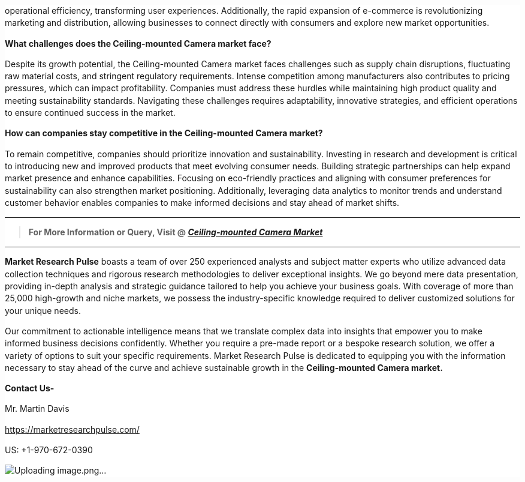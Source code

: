 operational efficiency, transforming user experiences. Additionally, the rapid expansion of e-commerce is revolutionizing marketing and distribution, allowing businesses to connect directly with consumers and explore new market opportunities.</p><p><strong>What challenges does the Ceiling-mounted Camera market face?</strong></p><p>Despite its growth potential, the Ceiling-mounted Camera market faces challenges such as supply chain disruptions, fluctuating raw material costs, and stringent regulatory requirements. Intense competition among manufacturers also contributes to pricing pressures, which can impact profitability. Companies must address these hurdles while maintaining high product quality and meeting sustainability standards. Navigating these challenges requires adaptability, innovative strategies, and efficient operations to ensure continued success in the market.</p><p><strong>How can companies stay competitive in the Ceiling-mounted Camera market?</strong></p><p>To remain competitive, companies should prioritize innovation and sustainability. Investing in research and development is critical to introducing new and improved products that meet evolving consumer needs. Building strategic partnerships can help expand market presence and enhance capabilities. Focusing on eco-friendly practices and aligning with consumer preferences for sustainability can also strengthen market positioning. Additionally, leveraging data analytics to monitor trends and understand customer behavior enables companies to make informed decisions and stay ahead of market shifts.</p><hr /><blockquote><p><strong>For More Information or Query, Visit @&nbsp;<em><a href="https://marketresearchpulse.com/report/95726/ceiling-mounted-camera-market?utm_source=Linkedin&utm_medium=021">Ceiling-mounted Camera Market</a></em></strong></p></blockquote><hr /><p><strong>Market Research Pulse</strong> boasts a team of over 250 experienced analysts and subject matter experts who utilize advanced data collection techniques and rigorous research methodologies to deliver exceptional insights. We go beyond mere data presentation, providing in-depth analysis and strategic guidance tailored to help you achieve your business goals. With coverage of more than 25,000 high-growth and niche markets, we possess the industry-specific knowledge required to deliver customized solutions for your unique needs.</p><p>Our commitment to actionable intelligence means that we translate complex data into insights that empower you to make informed business decisions confidently. Whether you require a pre-made report or a bespoke research solution, we offer a variety of options to suit your specific requirements. Market Research Pulse is dedicated to equipping you with the information necessary to stay ahead of the curve and achieve sustainable growth in the <strong>Ceiling-mounted Camera market.</strong></p><p><strong>Contact Us-</strong></p><p>Mr. Martin Davis</p><p>https://marketresearchpulse.com/</p><p>US: +1-970-672-0390</p>
![Uploading image.png…]()
